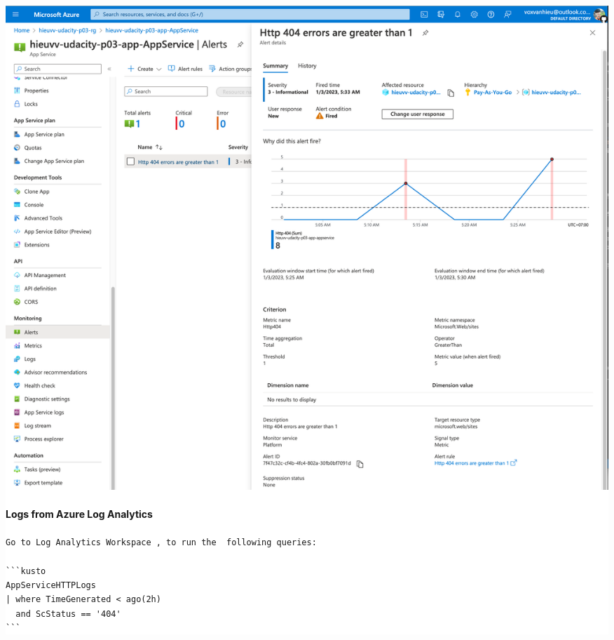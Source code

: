   ![The Graphs 404 Alert](./imgs/24.azure-monitor-alert-triggered.png)

  #### Logs from Azure Log Analytics
    
    Go to Log Analytics Workspace , to run the  following queries:

    ```kusto
    AppServiceHTTPLogs
    | where TimeGenerated < ago(2h)
      and ScStatus == '404'
    ```
